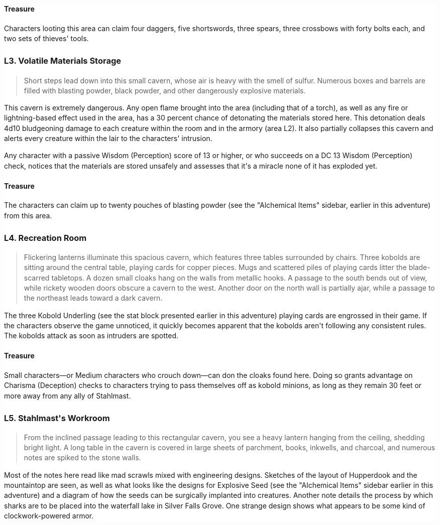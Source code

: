 ####  Treasure

Characters looting this area can claim four daggers, five shortswords, three spears, three crossbows with forty bolts each, and two sets of thieves' tools.

### L3. Volatile Materials Storage

> Short steps lead down into this small cavern, whose air is heavy with the smell of sulfur. Numerous boxes and barrels are filled with blasting powder, black powder, and other dangerously explosive materials.

This cavern is extremely dangerous. Any open flame brought into the area (including that of a torch), as well as any fire or lightning-based effect used in the area, has a 30 percent chance of detonating the materials stored here. This detonation deals <wc-roll>4d10</wc-roll> bludgeoning damage to each creature within the room and in the armory (area L2). It also partially collapses this cavern and alerts every creature within the lair to the characters' intrusion.

Any character with a passive Wisdom (<wc-fetch type="skill">Perception</wc-fetch>) score of 13 or higher, or who succeeds on a DC 13 Wisdom (<wc-fetch type="skill">Perception</wc-fetch>) check, notices that the materials are stored unsafely and assesses that it's a miracle none of it has exploded yet.

#### Treasure

The characters can claim up to twenty pouches of blasting powder (see the "Alchemical Items" sidebar, earlier in this adventure) from this area.

### L4. Recreation Room

> Flickering lanterns illuminate this spacious cavern, which features three tables surrounded by chairs. Three kobolds are sitting around the central table, playing cards for copper pieces. Mugs and scattered piles of playing cards litter the blade-scarred tabletops. A dozen small cloaks hang on the walls from metallic hooks. A passage to the south bends out of view, while rickety wooden doors obscure a cavern to the west. Another door on the north wall is partially ajar, while a passage to the northeast leads toward a dark cavern.

The three Kobold Underling (see the stat block presented earlier in this adventure) playing cards are engrossed in their game. If the characters observe the game unnoticed, it quickly becomes apparent that the kobolds aren't following any consistent rules. The kobolds attack as soon as intruders are spotted.

####  Treasure

Small characters—or Medium characters who crouch down—can don the cloaks found here. Doing so grants advantage on Charisma (<wc-fetch type="skill">Deception</wc-fetch>) checks to characters trying to pass themselves off as kobold minions, as long as they remain 30 feet or more away from any ally of Stahlmast.

### L5. Stahlmast's Workroom

> From the inclined passage leading to this rectangular cavern, you see a heavy lantern hanging from the ceiling, shedding bright light. A long table in the cavern is covered in large sheets of parchment, books, inkwells, and charcoal, and numerous notes are spiked to the stone walls.

Most of the notes here read like mad scrawls mixed with engineering designs. Sketches of the layout of Hupperdook and the mountaintop are seen, as well as what looks like the designs for <wc-fetch type="item">Explosive Seed</wc-fetch> (see the "Alchemical Items" sidebar earlier in this adventure) and a diagram of how the seeds can be surgically implanted into creatures. Another note details the process by which sharks are to be placed into the waterfall lake in Silver Falls Grove. One strange design shows what appears to be some kind of clockwork-powered armor.
